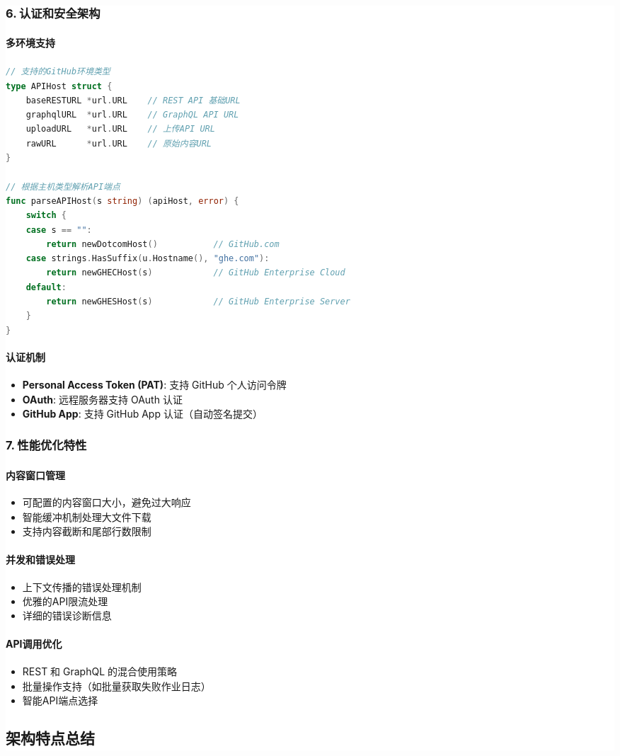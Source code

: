 ### 6. 认证和安全架构

#### 多环境支持

```go
// 支持的GitHub环境类型
type APIHost struct {
    baseRESTURL *url.URL    // REST API 基础URL
    graphqlURL  *url.URL    // GraphQL API URL  
    uploadURL   *url.URL    // 上传API URL
    rawURL      *url.URL    // 原始内容URL
}

// 根据主机类型解析API端点
func parseAPIHost(s string) (apiHost, error) {
    switch {
    case s == "":
        return newDotcomHost()           // GitHub.com
    case strings.HasSuffix(u.Hostname(), "ghe.com"):
        return newGHECHost(s)            // GitHub Enterprise Cloud  
    default:
        return newGHESHost(s)            // GitHub Enterprise Server
    }
}
```

#### 认证机制

- **Personal Access Token (PAT)**: 支持 GitHub 个人访问令牌
- **OAuth**: 远程服务器支持 OAuth 认证
- **GitHub App**: 支持 GitHub App 认证（自动签名提交）

### 7. 性能优化特性

#### 内容窗口管理
- 可配置的内容窗口大小，避免过大响应
- 智能缓冲机制处理大文件下载
- 支持内容截断和尾部行数限制

#### 并发和错误处理
- 上下文传播的错误处理机制  
- 优雅的API限流处理
- 详细的错误诊断信息

#### API调用优化
- REST 和 GraphQL 的混合使用策略
- 批量操作支持（如批量获取失败作业日志）
- 智能API端点选择

## 架构特点总结
